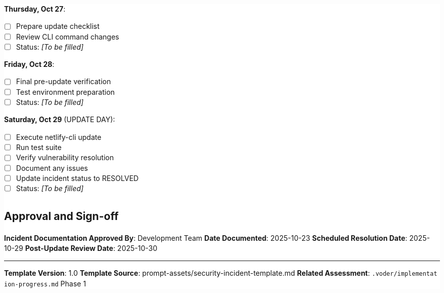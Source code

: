 **Thursday, Oct 27**:

- [ ] Prepare update checklist
- [ ] Review CLI command changes
- [ ] Status: _[To be filled]_

**Friday, Oct 28**:

- [ ] Final pre-update verification
- [ ] Test environment preparation
- [ ] Status: _[To be filled]_

**Saturday, Oct 29** (UPDATE DAY):

- [ ] Execute netlify-cli update
- [ ] Run test suite
- [ ] Verify vulnerability resolution
- [ ] Document any issues
- [ ] Update incident status to RESOLVED
- [ ] Status: _[To be filled]_

## Approval and Sign-off

**Incident Documentation Approved By**: Development Team
**Date Documented**: 2025-10-23
**Scheduled Resolution Date**: 2025-10-29
**Post-Update Review Date**: 2025-10-30

---

**Template Version**: 1.0
**Template Source**: prompt-assets/security-incident-template.md
**Related Assessment**: `.voder/implementation-progress.md` Phase 1
